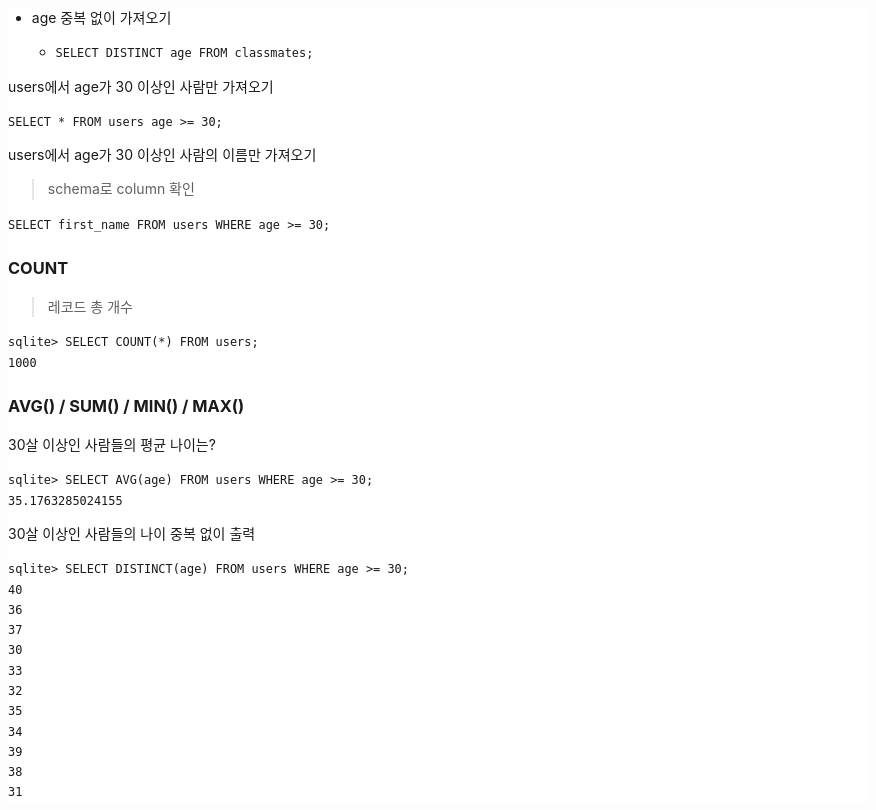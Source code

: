 - age 중복 없이 가져오기

  - ```sqlite
    SELECT DISTINCT age FROM classmates;
    ```



users에서 age가 30 이상인 사람만 가져오기

```sqlite
SELECT * FROM users age >= 30;
```



users에서 age가 30 이상인 사람의 이름만 가져오기

> schema로 column 확인

```sqlite
SELECT first_name FROM users WHERE age >= 30;
```



### COUNT

> 레코드 총 개수

```sqlite
sqlite> SELECT COUNT(*) FROM users;
1000
```



### AVG() / SUM() / MIN() / MAX()

30살 이상인 사람들의 평균 나이는?

```sqlite
sqlite> SELECT AVG(age) FROM users WHERE age >= 30;
35.1763285024155

```



30살 이상인 사람들의 나이 중복 없이 출력

```sqlite
sqlite> SELECT DISTINCT(age) FROM users WHERE age >= 30;
40
36
37
30
33
32
35
34
39
38
31
```
